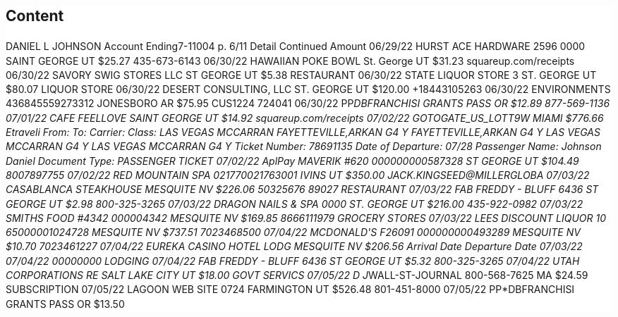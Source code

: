 ## Content
DANIEL L JOHNSON Account Ending7-11004 p. 6/11
Detail Continued
Amount
06/29/22 HURST ACE HARDWARE 2596 0000 SAINT GEORGE UT $25.27
435-673-6143
06/30/22 HAWAIIAN POKE BOWL St. George UT $31.23
squareup.com/receipts
06/30/22 SAVORY SWIG STORES LLC ST GEORGE UT $5.38
RESTAURANT
06/30/22 STATE LIQUOR STORE 3 ST. GEORGE UT $80.07
LIQUOR STORE
06/30/22 DESERT CONSULTING, LLC ST. GEORGE UT $120.00
+18443105263
06/30/22 ENVIRONMENTS 436845559273312 JONESBORO AR $75.95
CUS1224 724041
06/30/22 PP*DBFRANCHISI GRANTS PASS OR $12.89
877-569-1136
07/01/22 CAFE FEELLOVE SAINT GEORGE UT $14.92
squareup.com/receipts
07/02/22 GOTOGATE_US_LOTT9W MIAMI $776.66
Etraveli
From: To: Carrier: Class:
LAS VEGAS MCCARRAN FAYETTEVILLE,ARKAN G4 Y
FAYETTEVILLE,ARKAN G4 Y
LAS VEGAS MCCARRAN G4 Y
LAS VEGAS MCCARRAN G4 Y
Ticket Number: 78691135 Date of Departure: 07/28
Passenger Name: Johnson Daniel
Document Type: PASSENGER TICKET
07/02/22 AplPay MAVERIK #620 000000000587328 ST GEORGE UT $104.49
8007897755
07/02/22 RED MOUNTAIN SPA 021770021763001 IVINS UT $350.00
JACK.KINGSEED@MILLERGLOBA
07/03/22 CASABLANCA STEAKHOUSE MESQUITE NV $226.06
50325676 89027
RESTAURANT
07/03/22 FAB FREDDY - BLUFF 6436 ST GEORGE UT $2.98
800-325-3265
07/03/22 DRAGON NAILS & SPA 0000 ST. GEORGE UT $216.00
435-922-0982
07/03/22 SMITHS FOOD #4342 000004342 MESQUITE NV $169.85
8666111979
GROCERY STORES
07/03/22 LEES DISCOUNT LIQUOR 10 65000001024728 MESQUITE NV $737.51
7023468500
07/04/22 MCDONALD'S F26091 000000000493289 MESQUITE NV $10.70
7023461227
07/04/22 EUREKA CASINO HOTEL LODG MESQUITE NV $206.56
Arrival Date Departure Date
07/03/22 07/04/22
00000000
LODGING
07/04/22 FAB FREDDY - BLUFF 6436 ST GEORGE UT $5.32
800-325-3265
07/04/22 UTAH CORPORATIONS RE SALT LAKE CITY UT $18.00
GOVT SERVICS
07/05/22 D J*WALL-ST-JOURNAL 800-568-7625 MA $24.59
SUBSCRIPTION
07/05/22 LAGOON WEB SITE 0724 FARMINGTON UT $526.48
801-451-8000
07/05/22 PP*DBFRANCHISI GRANTS PASS OR $13.50